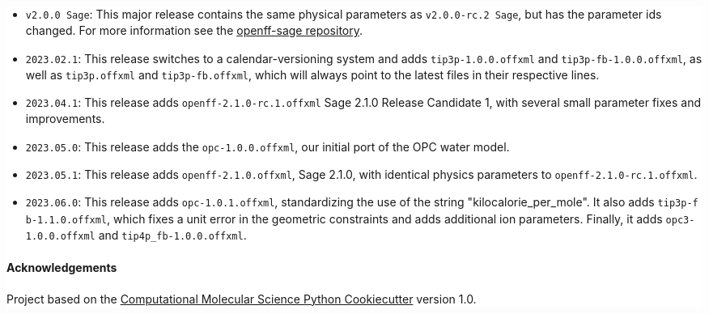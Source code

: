 - `v2.0.0 Sage`: This major release contains the same physical parameters as `v2.0.0-rc.2 Sage`, but has the parameter ids changed. For more information see the [openff-sage repository](https://github.com/openforcefield/openff-sage).

- `2023.02.1`: This release switches to a calendar-versioning system and adds `tip3p-1.0.0.offxml` and `tip3p-fb-1.0.0.offxml`, as well as `tip3p.offxml` and `tip3p-fb.offxml`, which will always point to the latest files in their respective lines.

- `2023.04.1`: This release adds `openff-2.1.0-rc.1.offxml` Sage 2.1.0 Release Candidate 1, with several small parameter fixes and improvements.

- `2023.05.0`: This release adds the `opc-1.0.0.offxml`, our initial port of the OPC water model.

- `2023.05.1`: This release adds `openff-2.1.0.offxml`, Sage 2.1.0, with identical physics parameters to `openff-2.1.0-rc.1.offxml`.

- `2023.06.0`: This release adds `opc-1.0.1.offxml`, standardizing the use of the string "kilocalorie_per_mole". It also adds `tip3p-fb-1.1.0.offxml`, which fixes a unit error in the geometric constraints and adds additional ion parameters. Finally, it adds `opc3-1.0.0.offxml` and `tip4p_fb-1.0.0.offxml`.

#### Acknowledgements

Project based on the
[Computational Molecular Science Python Cookiecutter](https://github.com/molssi/cookiecutter-cms) version 1.0.
